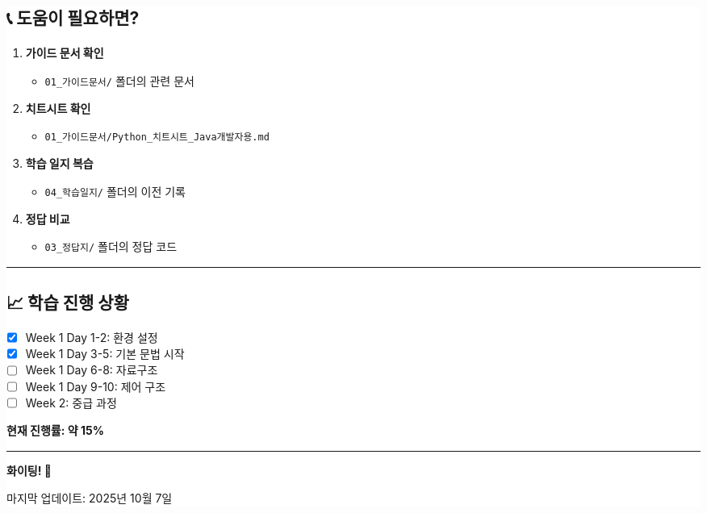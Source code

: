 ## 📞 도움이 필요하면?

1. **가이드 문서 확인**
   - `01_가이드문서/` 폴더의 관련 문서

2. **치트시트 확인**
   - `01_가이드문서/Python_치트시트_Java개발자용.md`

3. **학습 일지 복습**
   - `04_학습일지/` 폴더의 이전 기록

4. **정답 비교**
   - `03_정답지/` 폴더의 정답 코드

---

## 📈 학습 진행 상황

- [x] Week 1 Day 1-2: 환경 설정
- [x] Week 1 Day 3-5: 기본 문법 시작
- [ ] Week 1 Day 6-8: 자료구조
- [ ] Week 1 Day 9-10: 제어 구조
- [ ] Week 2: 중급 과정

**현재 진행률: 약 15%**

---

**화이팅! 🚀**

마지막 업데이트: 2025년 10월 7일

